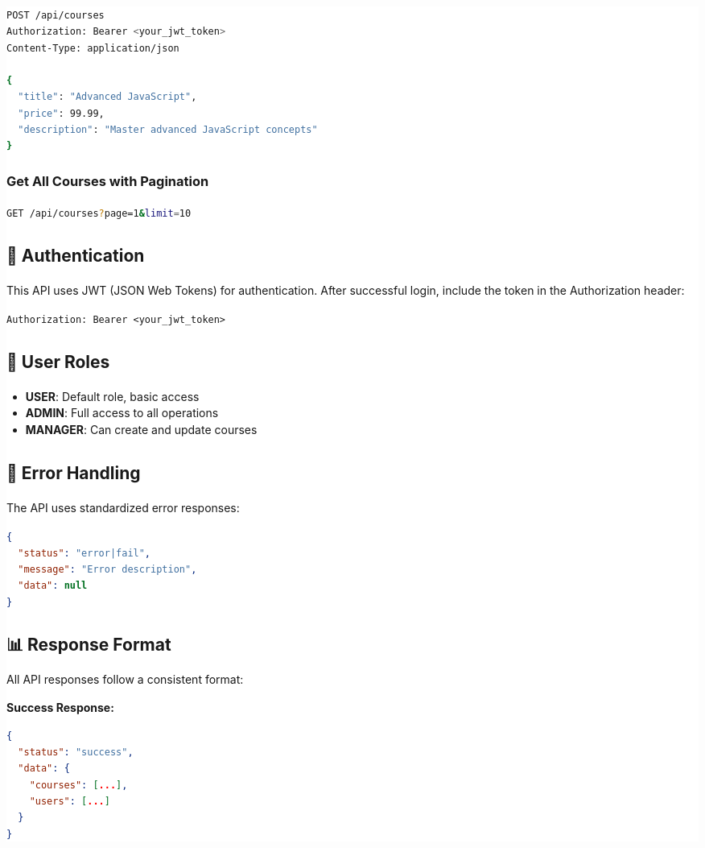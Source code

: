 ```bash
POST /api/courses
Authorization: Bearer <your_jwt_token>
Content-Type: application/json

{
  "title": "Advanced JavaScript",
  "price": 99.99,
  "description": "Master advanced JavaScript concepts"
}
```

### Get All Courses with Pagination

```bash
GET /api/courses?page=1&limit=10
```

## 🔐 Authentication

This API uses JWT (JSON Web Tokens) for authentication. After successful login, include the token in the Authorization header:

```
Authorization: Bearer <your_jwt_token>
```

## 👥 User Roles

- **USER**: Default role, basic access
- **ADMIN**: Full access to all operations
- **MANAGER**: Can create and update courses

## 🔄 Error Handling

The API uses standardized error responses:

```json
{
  "status": "error|fail",
  "message": "Error description",
  "data": null
}
```

## 📊 Response Format

All API responses follow a consistent format:

**Success Response:**

```json
{
  "status": "success",
  "data": {
    "courses": [...],
    "users": [...]
  }
}
```

